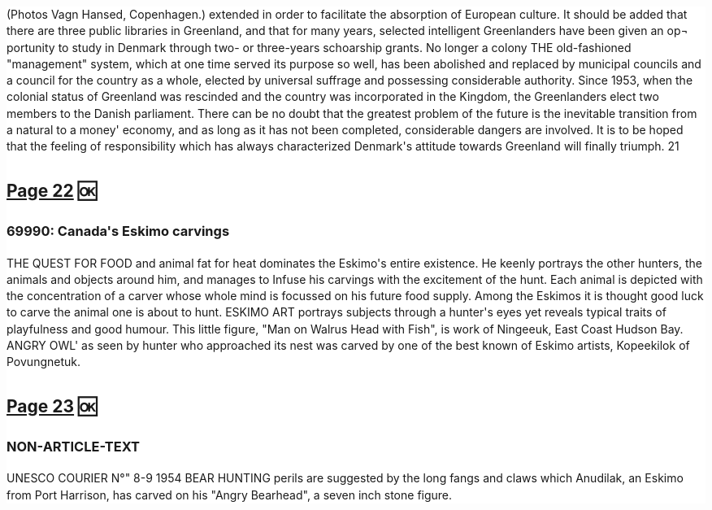 (Photos Vagn Hansed, Copenhagen.)
extended in order to facilitate the
absorption of European culture. It
should be added that there are three
public libraries in Greenland, and that
for many years, selected intelligent
Greenlanders have been given an op¬
portunity to study in Denmark through
two- or three-years schoarship grants.
No longer a colony
THE old-fashioned "management"
system, which at one time served
its purpose so well, has been
abolished and replaced by municipal
councils and a council for the country
as a whole, elected by universal suffrage
and possessing considerable authority.
Since 1953, when the colonial status of
Greenland was rescinded and the
country was incorporated in the
Kingdom, the Greenlanders elect two
members to the Danish parliament.
There can be no doubt that the
greatest problem of the future is the
inevitable transition from a natural to
a money' economy, and as long as it
has not been completed, considerable
dangers are involved. It is to be hoped
that the feeling of responsibility which
has always characterized Denmark's
attitude towards Greenland will finally
triumph.
21
## [Page 22](https://demo.humlab.umu.se/courier/070030engo.pdf#page=22) 🆗
### 69990: Canada's Eskimo carvings
THE QUEST FOR FOOD and animal fat for heat dominates the Eskimo's entire existence. He
keenly portrays the other hunters, the animals and objects around him, and manages to Infuse
his carvings with the excitement of the hunt. Each animal is depicted with the concentration of a
carver whose whole mind is focussed on his future food supply. Among the Eskimos it is thought
good luck to carve the animal one is about to hunt.
ESKIMO ART portrays subjects through a hunter's
eyes yet reveals typical traits of playfulness and good
humour. This little figure, "Man on Walrus Head with
Fish", is work of Ningeeuk, East Coast Hudson Bay.
ANGRY OWL' as seen
by hunter who approached
its nest was carved by one
of the best known of
Eskimo artists, Kopeekilok
of Povungnetuk.
## [Page 23](https://demo.humlab.umu.se/courier/070030engo.pdf#page=23) 🆗
### NON-ARTICLE-TEXT
UNESCO COURIER N°" 8-9 1954
BEAR HUNTING perils are suggested by the
long fangs and claws which Anudilak, an Eskimo
from Port Harrison, has carved on his "Angry
Bearhead", a seven inch stone figure.
